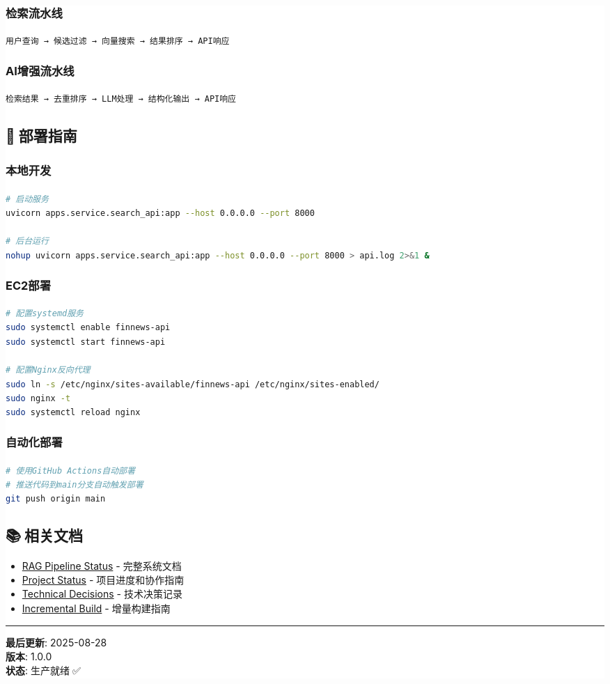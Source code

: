 ### 检索流水线
```
用户查询 → 候选过滤 → 向量搜索 → 结果排序 → API响应
```

### AI增强流水线
```
检索结果 → 去重排序 → LLM处理 → 结构化输出 → API响应
```

## 🚀 部署指南

### 本地开发
```bash
# 启动服务
uvicorn apps.service.search_api:app --host 0.0.0.0 --port 8000

# 后台运行
nohup uvicorn apps.service.search_api:app --host 0.0.0.0 --port 8000 > api.log 2>&1 &
```

### EC2部署
```bash
# 配置systemd服务
sudo systemctl enable finnews-api
sudo systemctl start finnews-api

# 配置Nginx反向代理
sudo ln -s /etc/nginx/sites-available/finnews-api /etc/nginx/sites-enabled/
sudo nginx -t
sudo systemctl reload nginx
```

### 自动化部署
```bash
# 使用GitHub Actions自动部署
# 推送代码到main分支自动触发部署
git push origin main
```

## 📚 相关文档

- [RAG Pipeline Status](docs/RAG_PIPELINE_STATUS.md) - 完整系统文档
- [Project Status](docs/PROJECT_STATUS.md) - 项目进度和协作指南
- [Technical Decisions](docs/TECHNICAL_DECISIONS.md) - 技术决策记录
- [Incremental Build](docs/INCREMENTAL_BUILD.md) - 增量构建指南

---

**最后更新**: 2025-08-28  
**版本**: 1.0.0  
**状态**: 生产就绪 ✅
